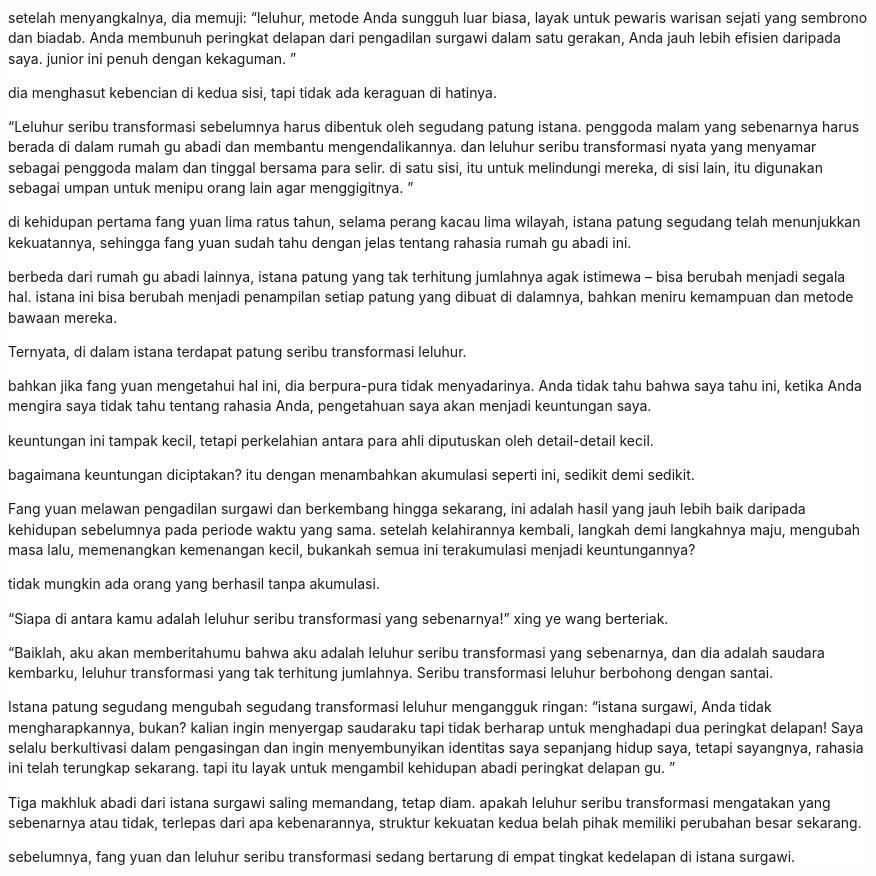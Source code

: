 setelah menyangkalnya, dia memuji: “leluhur, metode Anda sungguh luar biasa, layak untuk pewaris warisan sejati yang sembrono dan biadab. Anda membunuh peringkat delapan dari pengadilan surgawi dalam satu gerakan, Anda jauh lebih efisien daripada saya. junior ini penuh dengan kekaguman. ”

dia menghasut kebencian di kedua sisi, tapi tidak ada keraguan di hatinya.

“Leluhur seribu transformasi sebelumnya harus dibentuk oleh segudang patung istana. penggoda malam yang sebenarnya harus berada di dalam rumah gu abadi dan membantu mengendalikannya. dan leluhur seribu transformasi nyata yang menyamar sebagai penggoda malam dan tinggal bersama para selir. di satu sisi, itu untuk melindungi mereka, di sisi lain, itu digunakan sebagai umpan untuk menipu orang lain agar menggigitnya. ”

di kehidupan pertama fang yuan lima ratus tahun, selama perang kacau lima wilayah, istana patung segudang telah menunjukkan kekuatannya, sehingga fang yuan sudah tahu dengan jelas tentang rahasia rumah gu abadi ini.

berbeda dari rumah gu abadi lainnya, istana patung yang tak terhitung jumlahnya agak istimewa – bisa berubah menjadi segala hal. istana ini bisa berubah menjadi penampilan setiap patung yang dibuat di dalamnya, bahkan meniru kemampuan dan metode bawaan mereka.

Ternyata, di dalam istana terdapat patung seribu transformasi leluhur.

bahkan jika fang yuan mengetahui hal ini, dia berpura-pura tidak menyadarinya. Anda tidak tahu bahwa saya tahu ini, ketika Anda mengira saya tidak tahu tentang rahasia Anda, pengetahuan saya akan menjadi keuntungan saya.

keuntungan ini tampak kecil, tetapi perkelahian antara para ahli diputuskan oleh detail-detail kecil.

bagaimana keuntungan diciptakan? itu dengan menambahkan akumulasi seperti ini, sedikit demi sedikit.

Fang yuan melawan pengadilan surgawi dan berkembang hingga sekarang, ini adalah hasil yang jauh lebih baik daripada kehidupan sebelumnya pada periode waktu yang sama. setelah kelahirannya kembali, langkah demi langkahnya maju, mengubah masa lalu, memenangkan kemenangan kecil, bukankah semua ini terakumulasi menjadi keuntungannya?

tidak mungkin ada orang yang berhasil tanpa akumulasi.

“Siapa di antara kamu adalah leluhur seribu transformasi yang sebenarnya!” xing ye wang berteriak.

“Baiklah, aku akan memberitahumu bahwa aku adalah leluhur seribu transformasi yang sebenarnya, dan dia adalah saudara kembarku, leluhur transformasi yang tak terhitung jumlahnya. Seribu transformasi leluhur berbohong dengan santai.

Istana patung segudang mengubah segudang transformasi leluhur mengangguk ringan: “istana surgawi, Anda tidak mengharapkannya, bukan? kalian ingin menyergap saudaraku tapi tidak berharap untuk menghadapi dua peringkat delapan! Saya selalu berkultivasi dalam pengasingan dan ingin menyembunyikan identitas saya sepanjang hidup saya, tetapi sayangnya, rahasia ini telah terungkap sekarang. tapi itu layak untuk mengambil kehidupan abadi peringkat delapan gu. ”

Tiga makhluk abadi dari istana surgawi saling memandang, tetap diam. apakah leluhur seribu transformasi mengatakan yang sebenarnya atau tidak, terlepas dari apa kebenarannya, struktur kekuatan kedua belah pihak memiliki perubahan besar sekarang.

sebelumnya, fang yuan dan leluhur seribu transformasi sedang bertarung di empat tingkat kedelapan di istana surgawi.
